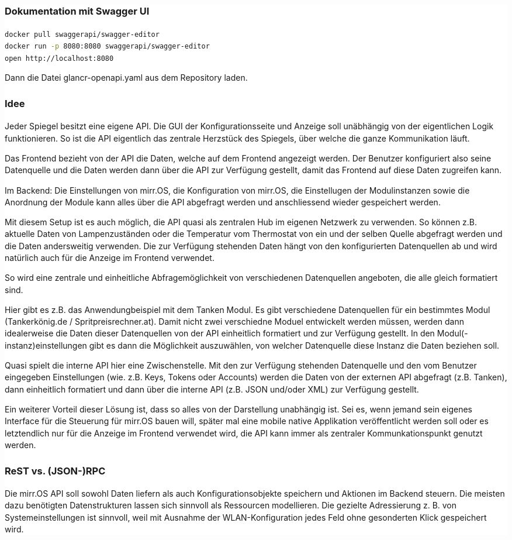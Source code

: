 ### Dokumentation mit Swagger UI

```bash
docker pull swaggerapi/swagger-editor
docker run -p 8080:8080 swaggerapi/swagger-editor
open http://localhost:8080
```

Dann die Datei glancr-openapi.yaml aus dem Repository laden.

### Idee

Jeder Spiegel besitzt eine eigene API. Die GUI der Konfigurationsseite und Anzeige soll unäbhängig von der eigentlichen Logik funktionieren. So ist die API eigentlich das zentrale Herzstück des Spiegels, über welche die ganze Kommunikation läuft.

Das Frontend bezieht von der API die Daten, welche auf dem Frontend angezeigt werden. Der Benutzer konfiguriert also seine Datenquelle und die Daten werden dann über die API zur Verfügung gestellt, damit das Frontend auf diese Daten zugreifen kann.

Im Backend: Die Einstellungen von mirr.OS, die Konfiguration von mirr.OS, die Einstellugen der Modulinstanzen sowie die Anordnung der Module kann alles über die API abgefragt werden und anschliessend wieder gespeichert werden.

Mit diesem Setup ist es auch möglich, die API quasi als zentralen Hub im eigenen Netzwerk zu verwenden. So können z.B. aktuelle Daten von Lampenzuständen oder die Temperatur vom Thermostat von ein und der selben Quelle abgefragt werden und die Daten andersweitig verwenden. Die zur Verfügung stehenden Daten hängt von den konfigurierten Datenquellen ab und wird natürlich auch für die Anzeige im Frontend verwendet.

So wird eine zentrale und einheitliche Abfragemöglichkeit von verschiedenen Datenquellen angeboten, die alle gleich formatiert sind.

Hier gibt es z.B. das Anwendungbeispiel mit dem Tanken Modul. Es gibt verschiedene Datenquellen für ein bestimmtes Modul (Tankerkönig.de / Spritpreisrechner.at). Damit nicht zwei verschiedne Moduel entwickelt werden müssen, werden dann idealerweise die Daten dieser Datenquellen von der API einheitlich formatiert und zur Verfügung gestellt. In den Modul(-instanz)einstellungen gibt es dann die Möglichkeit auszuwählen, von welcher Datenquelle diese Instanz die Daten beziehen soll.

Quasi spielt die interne API hier eine Zwischenstelle. Mit den zur Verfügung stehenden Datenquelle und den vom Benutzer eingegeben Einstellungen (wie. z.B. Keys, Tokens oder Accounts) werden die Daten von der externen API abgefragt (z.B. Tanken), dann einheitlich formatiert und dann über die interne API (z.B. JSON und/oder XML) zur Verfügung gestellt.

Ein weiterer Vorteil dieser Lösung ist, dass so alles von der Darstellung unabhängig ist.
Sei es, wenn jemand sein eigenes Interface für die Steuerung für mirr.OS bauen will, später mal eine mobile native Applikation veröffentlicht werden soll oder es letztendlich nur für die Anzeige im Frontend verwendet wird, die API kann immer als zentraler Kommunkationspunkt genutzt werden.

### ReST vs. (JSON-)RPC
Die mirr.OS API soll sowohl Daten liefern als auch Konfigurationsobjekte speichern und Aktionen im Backend steuern. Die meisten dazu benötigten Datenstrukturen lassen sich sinnvoll als Ressourcen modellieren.
Die gezielte Adressierung z. B. von Systemeinstellungen ist sinnvoll, weil mit Ausnahme der WLAN-Konfiguration jedes Feld ohne gesonderten Klick gespeichert wird.
